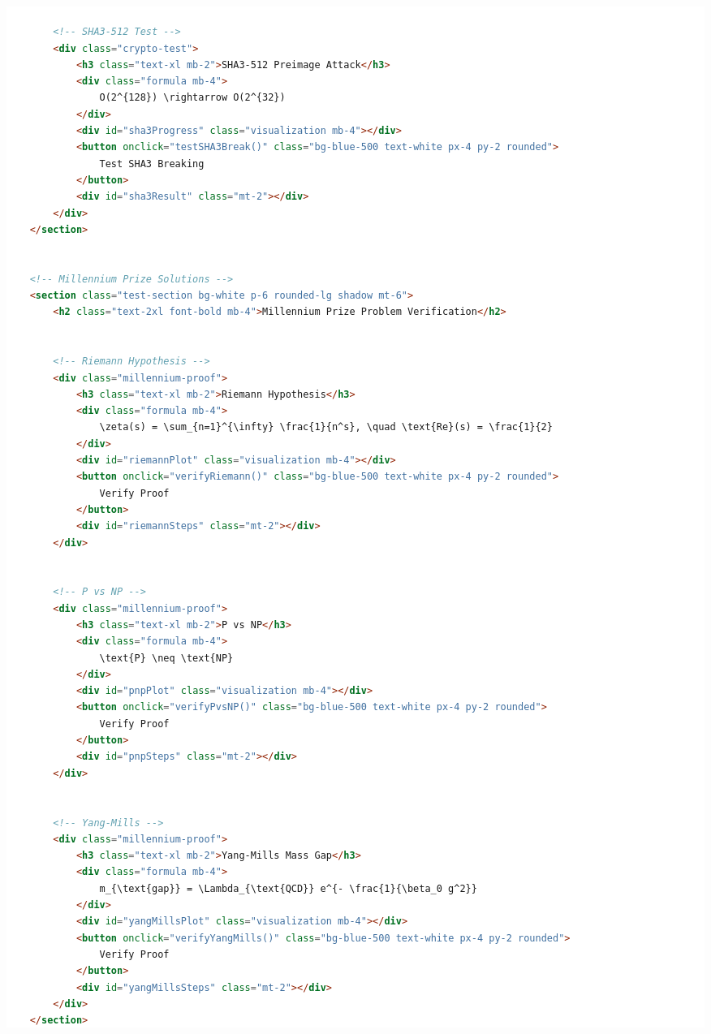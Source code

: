 ```html

        <!-- SHA3-512 Test -->
        <div class="crypto-test">
            <h3 class="text-xl mb-2">SHA3-512 Preimage Attack</h3>
            <div class="formula mb-4">
                O(2^{128}) \rightarrow O(2^{32})
            </div>
            <div id="sha3Progress" class="visualization mb-4"></div>
            <button onclick="testSHA3Break()" class="bg-blue-500 text-white px-4 py-2 rounded">
                Test SHA3 Breaking
            </button>
            <div id="sha3Result" class="mt-2"></div>
        </div>
    </section>


    <!-- Millennium Prize Solutions -->
    <section class="test-section bg-white p-6 rounded-lg shadow mt-6">
        <h2 class="text-2xl font-bold mb-4">Millennium Prize Problem Verification</h2>


        <!-- Riemann Hypothesis -->
        <div class="millennium-proof">
            <h3 class="text-xl mb-2">Riemann Hypothesis</h3>
            <div class="formula mb-4">
                \zeta(s) = \sum_{n=1}^{\infty} \frac{1}{n^s}, \quad \text{Re}(s) = \frac{1}{2}
            </div>
            <div id="riemannPlot" class="visualization mb-4"></div>
            <button onclick="verifyRiemann()" class="bg-blue-500 text-white px-4 py-2 rounded">
                Verify Proof
            </button>
            <div id="riemannSteps" class="mt-2"></div>
        </div>


        <!-- P vs NP -->
        <div class="millennium-proof">
            <h3 class="text-xl mb-2">P vs NP</h3>
            <div class="formula mb-4">
                \text{P} \neq \text{NP}
            </div>
            <div id="pnpPlot" class="visualization mb-4"></div>
            <button onclick="verifyPvsNP()" class="bg-blue-500 text-white px-4 py-2 rounded">
                Verify Proof
            </button>
            <div id="pnpSteps" class="mt-2"></div>
        </div>


        <!-- Yang-Mills -->
        <div class="millennium-proof">
            <h3 class="text-xl mb-2">Yang-Mills Mass Gap</h3>
            <div class="formula mb-4">
                m_{\text{gap}} = \Lambda_{\text{QCD}} e^{- \frac{1}{\beta_0 g^2}}
            </div>
            <div id="yangMillsPlot" class="visualization mb-4"></div>
            <button onclick="verifyYangMills()" class="bg-blue-500 text-white px-4 py-2 rounded">
                Verify Proof
            </button>
            <div id="yangMillsSteps" class="mt-2"></div>
        </div>
    </section>

```